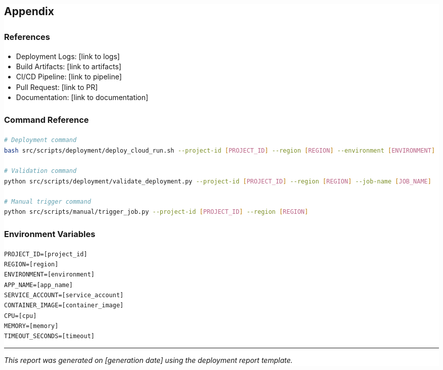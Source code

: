 
## Appendix

### References

- Deployment Logs: [link to logs]
- Build Artifacts: [link to artifacts]
- CI/CD Pipeline: [link to pipeline]
- Pull Request: [link to PR]
- Documentation: [link to documentation]

### Command Reference

```bash
# Deployment command
bash src/scripts/deployment/deploy_cloud_run.sh --project-id [PROJECT_ID] --region [REGION] --environment [ENVIRONMENT]

# Validation command
python src/scripts/deployment/validate_deployment.py --project-id [PROJECT_ID] --region [REGION] --job-name [JOB_NAME]

# Manual trigger command
python src/scripts/manual/trigger_job.py --project-id [PROJECT_ID] --region [REGION]
```

### Environment Variables

```
PROJECT_ID=[project_id]
REGION=[region]
ENVIRONMENT=[environment]
APP_NAME=[app_name]
SERVICE_ACCOUNT=[service_account]
CONTAINER_IMAGE=[container_image]
CPU=[cpu]
MEMORY=[memory]
TIMEOUT_SECONDS=[timeout]
```

---

*This report was generated on [generation date] using the deployment report template.*